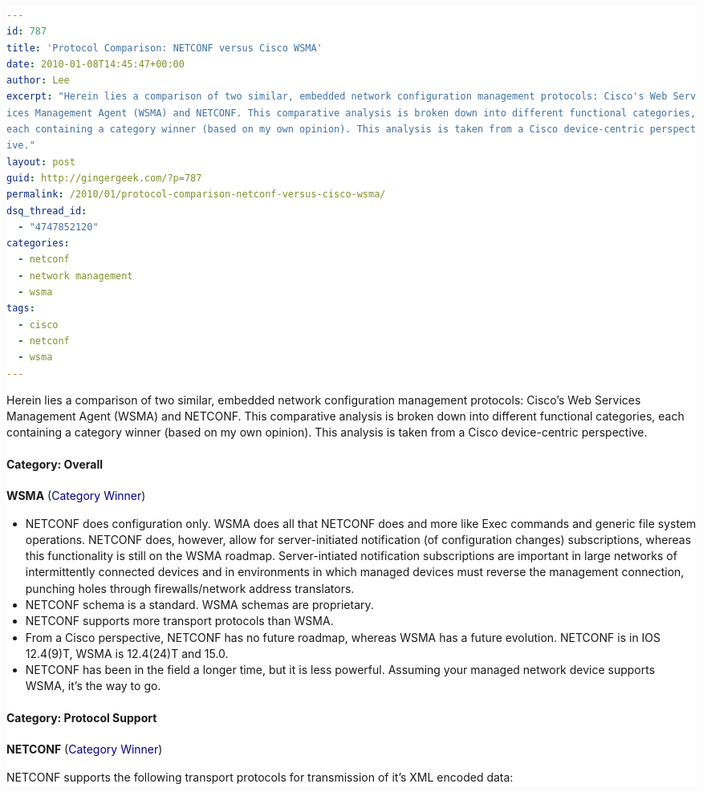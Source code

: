```yaml
---
id: 787
title: 'Protocol Comparison: NETCONF versus Cisco WSMA'
date: 2010-01-08T14:45:47+00:00
author: Lee
excerpt: "Herein lies a comparison of two similar, embedded network configuration management protocols: Cisco's Web Services Management Agent (WSMA) and NETCONF. This comparative analysis is broken down into different functional categories, each containing a category winner (based on my own opinion). This analysis is taken from a Cisco device-centric perspective."
layout: post
guid: http://gingergeek.com/?p=787
permalink: /2010/01/protocol-comparison-netconf-versus-cisco-wsma/
dsq_thread_id:
  - "4747852120"
categories:
  - netconf
  - network management
  - wsma
tags:
  - cisco
  - netconf
  - wsma
---
```

Herein lies a comparison of two similar, embedded network configuration management protocols: Cisco’s Web Services Management Agent (WSMA) and NETCONF. This comparative analysis is broken down into different functional categories, each containing a category winner (based on my own opinion). This analysis is taken from a Cisco device-centric perspective.



#### Category: Overall

**WSMA** (<span style="color: #000080;">Category Winner</span>)

  * NETCONF does configuration only. WSMA does all that NETCONF does and more like Exec commands and generic file system operations. NETCONF does, however, allow for server-initiated notification (of configuration changes) subscriptions, whereas this functionality is still on the WSMA roadmap. Server-intiated notification subscriptions are important in large networks of intermittently connected devices and in environments in which managed devices must reverse the management connection, punching holes through firewalls/network address translators.
  * NETCONF schema is a standard. WSMA schemas are proprietary.
  * NETCONF supports more transport protocols than WSMA.
  * From a Cisco perspective, NETCONF has no future roadmap, whereas WSMA has a future evolution. NETCONF is in IOS 12.4(9)T, WSMA is 12.4(24)T and 15.0.
  * NETCONF has been in the field a longer time, but it is less powerful. Assuming your managed network device supports WSMA, it’s the way to go.

#### Category: Protocol Support

**NETCONF** (<span style="color: #000080;">Category Winner</span>)

NETCONF supports the following transport protocols for transmission of it’s XML encoded data:
